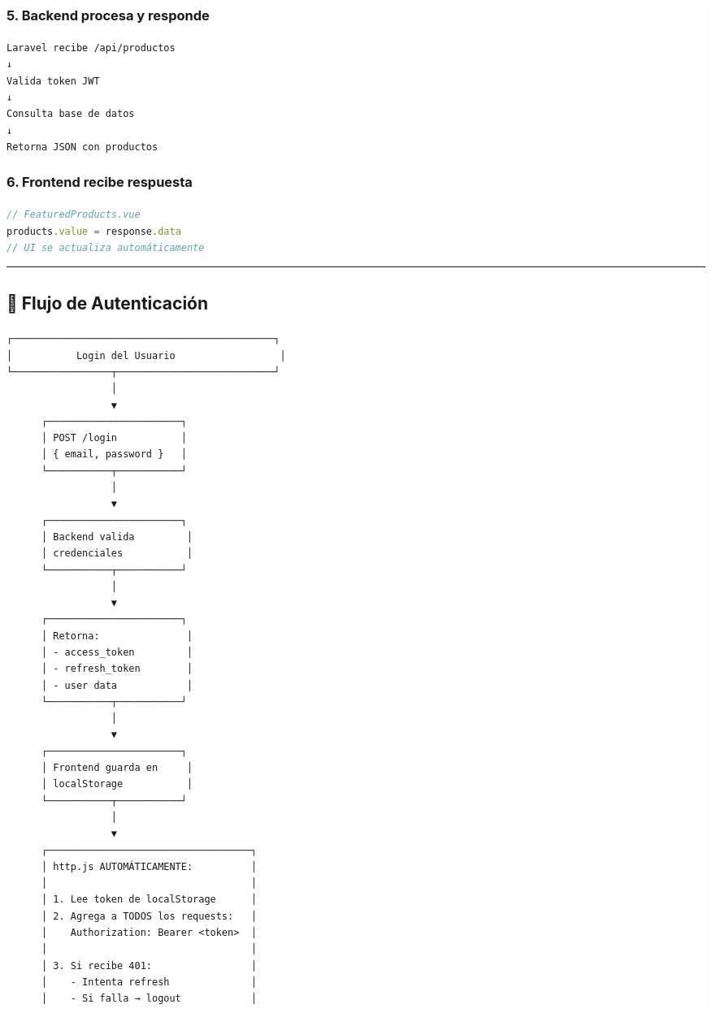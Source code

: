 ### 5. Backend procesa y responde
```
Laravel recibe /api/productos
↓
Valida token JWT
↓
Consulta base de datos
↓
Retorna JSON con productos
```

### 6. Frontend recibe respuesta
```javascript
// FeaturedProducts.vue
products.value = response.data
// UI se actualiza automáticamente
```

---

## 🔐 Flujo de Autenticación

```
┌─────────────────────────────────────────────┐
│           Login del Usuario                  │
└─────────────────┬───────────────────────────┘
                  │
                  ▼
      ┌───────────────────────┐
      │ POST /login           │
      │ { email, password }   │
      └───────────┬───────────┘
                  │
                  ▼
      ┌───────────────────────┐
      │ Backend valida         │
      │ credenciales           │
      └───────────┬───────────┘
                  │
                  ▼
      ┌───────────────────────┐
      │ Retorna:               │
      │ - access_token         │
      │ - refresh_token        │
      │ - user data            │
      └───────────┬───────────┘
                  │
                  ▼
      ┌───────────────────────┐
      │ Frontend guarda en     │
      │ localStorage           │
      └───────────┬───────────┘
                  │
                  ▼
      ┌───────────────────────────────────┐
      │ http.js AUTOMÁTICAMENTE:          │
      │                                   │
      │ 1. Lee token de localStorage      │
      │ 2. Agrega a TODOS los requests:   │
      │    Authorization: Bearer <token>  │
      │                                   │
      │ 3. Si recibe 401:                 │
      │    - Intenta refresh              │
      │    - Si falla → logout            │
```